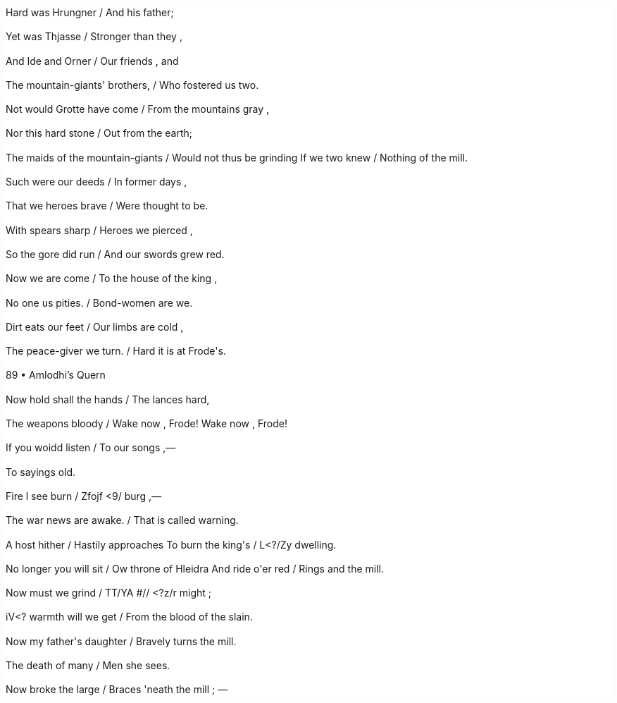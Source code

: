 Hard was Hrungner / And his father; 

Yet was Thjasse / Stronger than they , 

And Ide and Orner / Our friends , and 

The mountain-giants' brothers, / Who fostered us two. 

Not would Grotte have come / From the mountains gray , 

Nor this hard stone / Out from the earth; 

The maids of the mountain-giants / Would not thus be grinding 
If we two knew / Nothing of the mill. 

Such were our deeds / In former days , 

That we heroes brave / Were thought to be. 

With spears sharp / Heroes we pierced , 

So the gore did run / And our swords grew red. 

Now we are come / To the house of the king , 

No one us pities. / Bond-women are we. 

Dirt eats our feet / Our limbs are cold , 

The peace-giver we turn. / Hard it is at Frode's. 






89 • Amlodhi’s Quern 

Now hold shall the hands / The lances hard, 

The weapons bloody / Wake now , Frode! Wake now , Frode! 

If you woidd listen / To our songs ,— 

To sayings old. 

Fire l see burn / Zfojf <9/ burg ,— 

The war news are awake. / That is called warning. 

A host hither / Hastily approaches 
To burn the king's / L<?/Zy dwelling. 

No longer you will sit / Ow throne of Hleidra 
And ride o'er red / Rings and the mill. 

Now must we grind / TT/YA #// <?z/r might ; 

iV<? warmth will we get / From the blood of the slain. 

Now my father's daughter / Bravely turns the mill. 

The death of many / Men she sees. 

Now broke the large / Braces 'neath the mill ; — 
